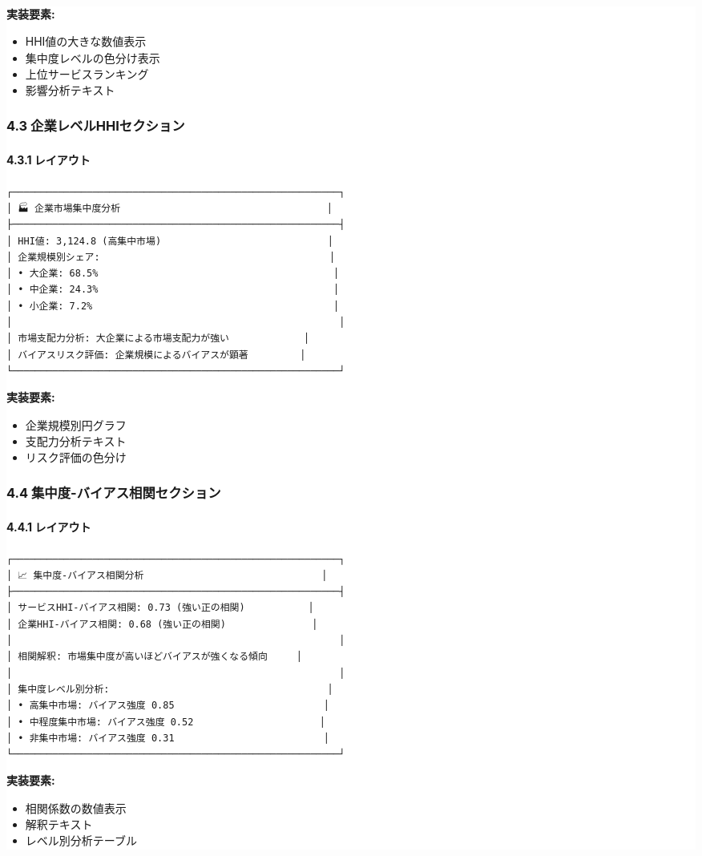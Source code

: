 **実装要素:**
- HHI値の大きな数値表示
- 集中度レベルの色分け表示
- 上位サービスランキング
- 影響分析テキスト

### 4.3 企業レベルHHIセクション

#### 4.3.1 レイアウト
```
┌─────────────────────────────────────────────────────────┐
│ 🏭 企業市場集中度分析                                    │
├─────────────────────────────────────────────────────────┤
│ HHI値: 3,124.8 (高集中市場)                             │
│ 企業規模別シェア:                                        │
│ • 大企業: 68.5%                                         │
│ • 中企業: 24.3%                                         │
│ • 小企業: 7.2%                                          │
│                                                         │
│ 市場支配力分析: 大企業による市場支配力が強い             │
│ バイアスリスク評価: 企業規模によるバイアスが顕著         │
└─────────────────────────────────────────────────────────┘
```

**実装要素:**
- 企業規模別円グラフ
- 支配力分析テキスト
- リスク評価の色分け

### 4.4 集中度-バイアス相関セクション

#### 4.4.1 レイアウト
```
┌─────────────────────────────────────────────────────────┐
│ 📈 集中度-バイアス相関分析                               │
├─────────────────────────────────────────────────────────┤
│ サービスHHI-バイアス相関: 0.73 (強い正の相関)           │
│ 企業HHI-バイアス相関: 0.68 (強い正の相関)               │
│                                                         │
│ 相関解釈: 市場集中度が高いほどバイアスが強くなる傾向     │
│                                                         │
│ 集中度レベル別分析:                                      │
│ • 高集中市場: バイアス強度 0.85                          │
│ • 中程度集中市場: バイアス強度 0.52                      │
│ • 非集中市場: バイアス強度 0.31                          │
└─────────────────────────────────────────────────────────┘
```

**実装要素:**
- 相関係数の数値表示
- 解釈テキスト
- レベル別分析テーブル
